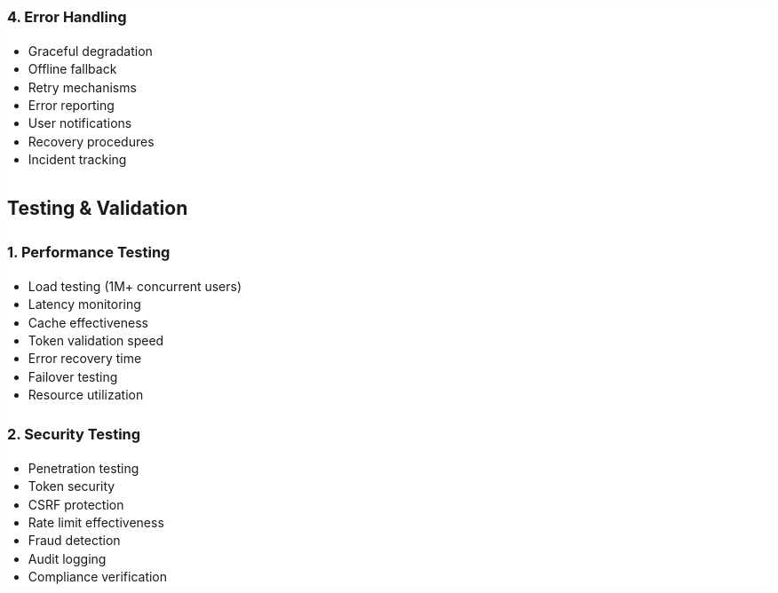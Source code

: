 ### 4. Error Handling
- Graceful degradation
- Offline fallback
- Retry mechanisms
- Error reporting
- User notifications
- Recovery procedures
- Incident tracking

## Testing & Validation

### 1. Performance Testing
- Load testing (1M+ concurrent users)
- Latency monitoring
- Cache effectiveness
- Token validation speed
- Error recovery time
- Failover testing
- Resource utilization

### 2. Security Testing
- Penetration testing
- Token security
- CSRF protection
- Rate limit effectiveness
- Fraud detection
- Audit logging
- Compliance verification